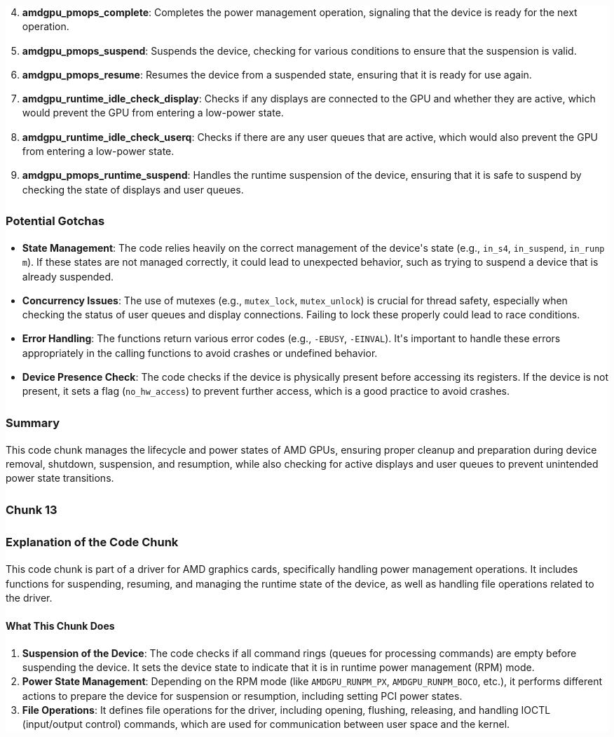 4. **amdgpu_pmops_complete**: Completes the power management operation, signaling that the device is ready for the next operation.

5. **amdgpu_pmops_suspend**: Suspends the device, checking for various conditions to ensure that the suspension is valid.

6. **amdgpu_pmops_resume**: Resumes the device from a suspended state, ensuring that it is ready for use again.

7. **amdgpu_runtime_idle_check_display**: Checks if any displays are connected to the GPU and whether they are active, which would prevent the GPU from entering a low-power state.

8. **amdgpu_runtime_idle_check_userq**: Checks if there are any user queues that are active, which would also prevent the GPU from entering a low-power state.

9. **amdgpu_pmops_runtime_suspend**: Handles the runtime suspension of the device, ensuring that it is safe to suspend by checking the state of displays and user queues.

### Potential Gotchas

- **State Management**: The code relies heavily on the correct management of the device's state (e.g., `in_s4`, `in_suspend`, `in_runpm`). If these states are not managed correctly, it could lead to unexpected behavior, such as trying to suspend a device that is already suspended.

- **Concurrency Issues**: The use of mutexes (e.g., `mutex_lock`, `mutex_unlock`) is crucial for thread safety, especially when checking the status of user queues and display connections. Failing to lock these properly could lead to race conditions.

- **Error Handling**: The functions return various error codes (e.g., `-EBUSY`, `-EINVAL`). It's important to handle these errors appropriately in the calling functions to avoid crashes or undefined behavior.

- **Device Presence Check**: The code checks if the device is physically present before accessing its registers. If the device is not present, it sets a flag (`no_hw_access`) to prevent further access, which is a good practice to avoid crashes.

### Summary

This code chunk manages the lifecycle and power states of AMD GPUs, ensuring proper cleanup and preparation during device removal, shutdown, suspension, and resumption, while also checking for active displays and user queues to prevent unintended power state transitions.

### Chunk 13
### Explanation of the Code Chunk

This code chunk is part of a driver for AMD graphics cards, specifically handling power management operations. It includes functions for suspending, resuming, and managing the runtime state of the device, as well as handling file operations related to the driver.

#### What This Chunk Does
1. **Suspension of the Device**: The code checks if all command rings (queues for processing commands) are empty before suspending the device. It sets the device state to indicate that it is in runtime power management (RPM) mode.
2. **Power State Management**: Depending on the RPM mode (like `AMDGPU_RUNPM_PX`, `AMDGPU_RUNPM_BOCO`, etc.), it performs different actions to prepare the device for suspension or resumption, including setting PCI power states.
3. **File Operations**: It defines file operations for the driver, including opening, flushing, releasing, and handling IOCTL (input/output control) commands, which are used for communication between user space and the kernel.

